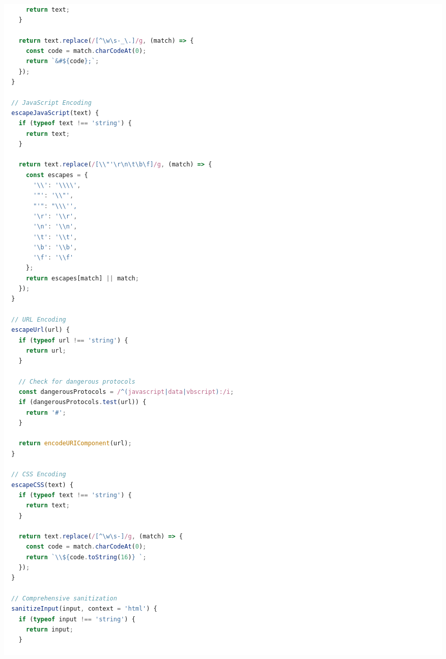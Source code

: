 ```javascript
      return text;
    }
    
    return text.replace(/[^\w\s-_\.]/g, (match) => {
      const code = match.charCodeAt(0);
      return `&#${code};`;
    });
  }
  
  // JavaScript Encoding
  escapeJavaScript(text) {
    if (typeof text !== 'string') {
      return text;
    }
    
    return text.replace(/[\\"'\r\n\t\b\f]/g, (match) => {
      const escapes = {
        '\\': '\\\\',
        '"': '\\"',
        "'": "\\\'',
        '\r': '\\r',
        '\n': '\\n',
        '\t': '\\t',
        '\b': '\\b',
        '\f': '\\f'
      };
      return escapes[match] || match;
    });
  }
  
  // URL Encoding
  escapeUrl(url) {
    if (typeof url !== 'string') {
      return url;
    }
    
    // Check for dangerous protocols
    const dangerousProtocols = /^(javascript|data|vbscript):/i;
    if (dangerousProtocols.test(url)) {
      return '#';
    }
    
    return encodeURIComponent(url);
  }
  
  // CSS Encoding
  escapeCSS(text) {
    if (typeof text !== 'string') {
      return text;
    }
    
    return text.replace(/[^\w\s-]/g, (match) => {
      const code = match.charCodeAt(0);
      return `\\${code.toString(16)} `;
    });
  }
  
  // Comprehensive sanitization
  sanitizeInput(input, context = 'html') {
    if (typeof input !== 'string') {
      return input;
    }
    
```